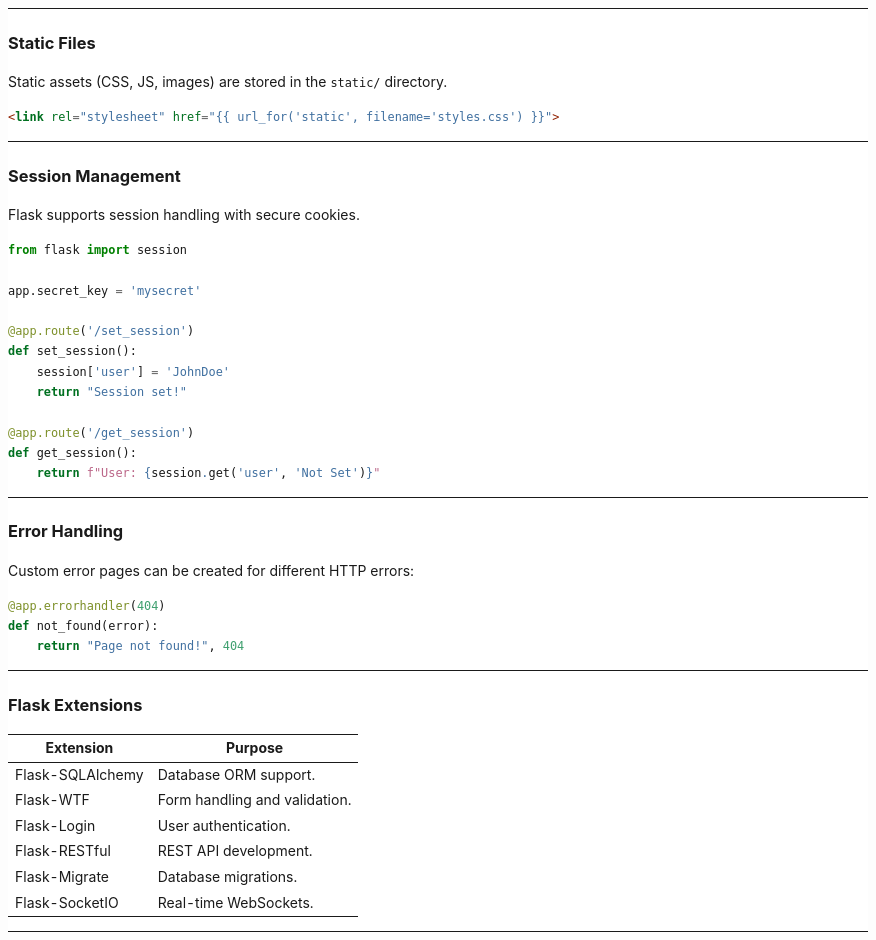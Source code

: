 
---

### Static Files  
Static assets (CSS, JS, images) are stored in the `static/` directory.  
```html
<link rel="stylesheet" href="{{ url_for('static', filename='styles.css') }}">
```

---

### Session Management  
Flask supports session handling with secure cookies.  
```python
from flask import session

app.secret_key = 'mysecret'

@app.route('/set_session')
def set_session():
    session['user'] = 'JohnDoe'
    return "Session set!"

@app.route('/get_session')
def get_session():
    return f"User: {session.get('user', 'Not Set')}"
```

---

### Error Handling  
Custom error pages can be created for different HTTP errors:  
```python
@app.errorhandler(404)
def not_found(error):
    return "Page not found!", 404
```

---

### Flask Extensions  
| Extension | Purpose |
|-----------|---------|
| Flask-SQLAlchemy | Database ORM support. |
| Flask-WTF | Form handling and validation. |
| Flask-Login | User authentication. |
| Flask-RESTful | REST API development. |
| Flask-Migrate | Database migrations. |
| Flask-SocketIO | Real-time WebSockets. |

---